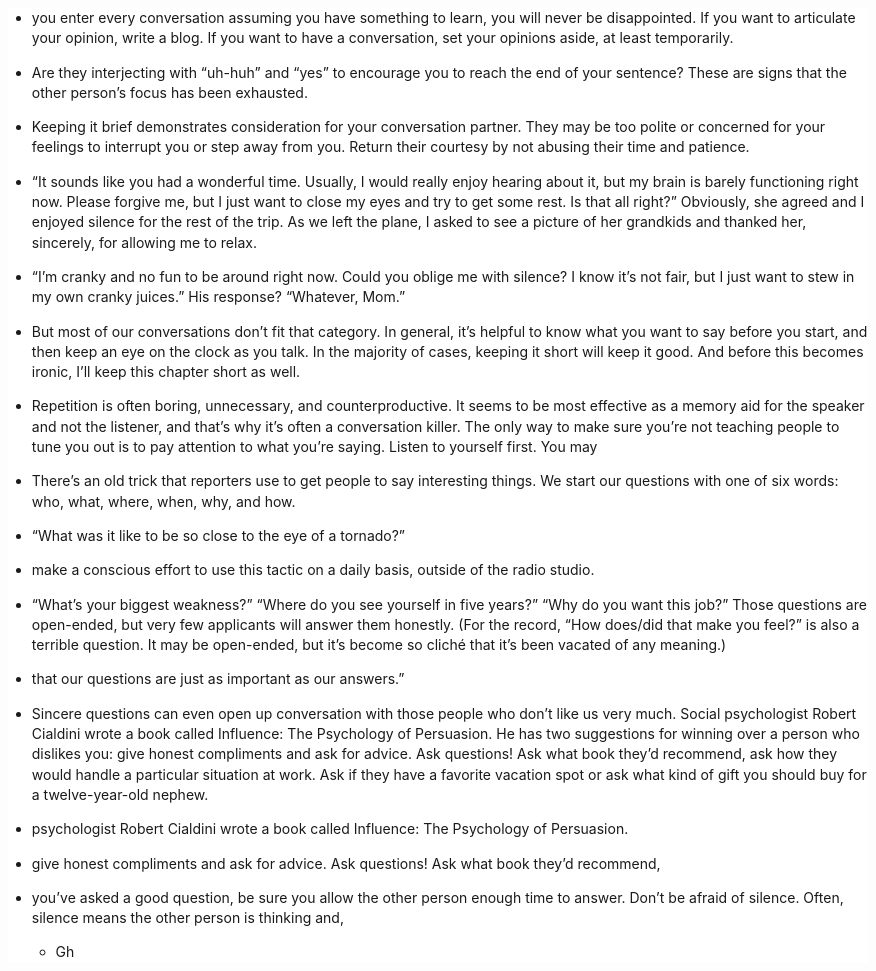 - you enter every conversation assuming you have something to learn, you will never be disappointed. If you want to articulate your opinion, write a blog. If you want to have a conversation, set your opinions aside, at least temporarily.

- Are they interjecting with “uh-huh” and “yes” to encourage you to reach the end of your sentence? These are signs that the other person’s focus has been exhausted.

- Keeping it brief demonstrates consideration for your conversation partner. They may be too polite or concerned for your feelings to interrupt you or step away from you. Return their courtesy by not abusing their time and patience.

- “It sounds like you had a wonderful time. Usually, I would really enjoy hearing about it, but my brain is barely functioning right now. Please forgive me, but I just want to close my eyes and try to get some rest. Is that all right?” Obviously, she agreed and I enjoyed silence for the rest of the trip. As we left the plane, I asked to see a picture of her grandkids and thanked her, sincerely, for allowing me to relax.

- “I’m cranky and no fun to be around right now. Could you oblige me with silence? I know it’s not fair, but I just want to stew in my own cranky juices.” His response? “Whatever, Mom.”

- But most of our conversations don’t fit that category. In general, it’s helpful to know what you want to say before you start, and then keep an eye on the clock as you talk. In the majority of cases, keeping it short will keep it good. And before this becomes ironic, I’ll keep this chapter short as well.

- Repetition is often boring, unnecessary, and counterproductive. It seems to be most effective as a memory aid for the speaker and not the listener, and that’s why it’s often a conversation killer. The only way to make sure you’re not teaching people to tune you out is to pay attention to what you’re saying. Listen to yourself first. You may

- There’s an old trick that reporters use to get people to say interesting things. We start our questions with one of six words: who, what, where, when, why, and how.

- “What was it like to be so close to the eye of a tornado?”

- make a conscious effort to use this tactic on a daily basis, outside of the radio studio.

- “What’s your biggest weakness?” “Where do you see yourself in five years?” “Why do you want this job?” Those questions are open-ended, but very few applicants will answer them honestly. (For the record, “How does/did that make you feel?” is also a terrible question. It may be open-ended, but it’s become so cliché that it’s been vacated of any meaning.)

- that our questions are just as important as our answers.”

- Sincere questions can even open up conversation with those people who don’t like us very much. Social psychologist Robert Cialdini wrote a book called Influence: The Psychology of Persuasion. He has two suggestions for winning over a person who dislikes you: give honest compliments and ask for advice. Ask questions! Ask what book they’d recommend, ask how they would handle a particular situation at work. Ask if they have a favorite vacation spot or ask what kind of gift you should buy for a twelve-year-old nephew.

- psychologist Robert Cialdini wrote a book called Influence: The Psychology of Persuasion.

- give honest compliments and ask for advice. Ask questions! Ask what book they’d recommend,

- you’ve asked a good question, be sure you allow the other person enough time to answer. Don’t be afraid of silence. Often, silence means the other person is thinking and,
    * Gh
